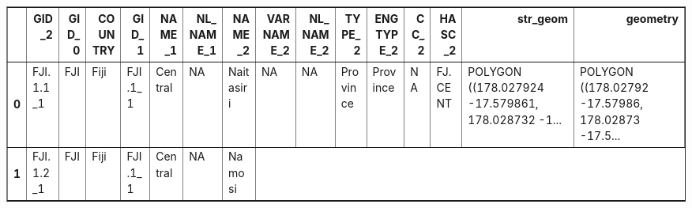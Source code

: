 


<div>
<style scoped>
    .dataframe tbody tr th:only-of-type {
        vertical-align: middle;
    }

    .dataframe tbody tr th {
        vertical-align: top;
    }

    .dataframe thead th {
        text-align: right;
    }
</style>
<table border="1" class="dataframe">
  <thead>
    <tr style="text-align: right;">
      <th></th>
      <th>GID_2</th>
      <th>GID_0</th>
      <th>COUNTRY</th>
      <th>GID_1</th>
      <th>NAME_1</th>
      <th>NL_NAME_1</th>
      <th>NAME_2</th>
      <th>VARNAME_2</th>
      <th>NL_NAME_2</th>
      <th>TYPE_2</th>
      <th>ENGTYPE_2</th>
      <th>CC_2</th>
      <th>HASC_2</th>
      <th>str_geom</th>
      <th>geometry</th>
    </tr>
  </thead>
  <tbody>
    <tr>
      <th>0</th>
      <td>FJI.1.1_1</td>
      <td>FJI</td>
      <td>Fiji</td>
      <td>FJI.1_1</td>
      <td>Central</td>
      <td>NA</td>
      <td>Naitasiri</td>
      <td>NA</td>
      <td>NA</td>
      <td>Province</td>
      <td>Province</td>
      <td>NA</td>
      <td>FJ.CENT</td>
      <td>POLYGON ((178.027924 -17.579861, 178.028732 -1...</td>
      <td>POLYGON ((178.02792 -17.57986, 178.02873 -17.5...</td>
    </tr>
    <tr>
      <th>1</th>
      <td>FJI.1.2_1</td>
      <td>FJI</td>
      <td>Fiji</td>
      <td>FJI.1_1</td>
      <td>Central</td>
      <td>NA</td>
      <td>Namosi</td>
